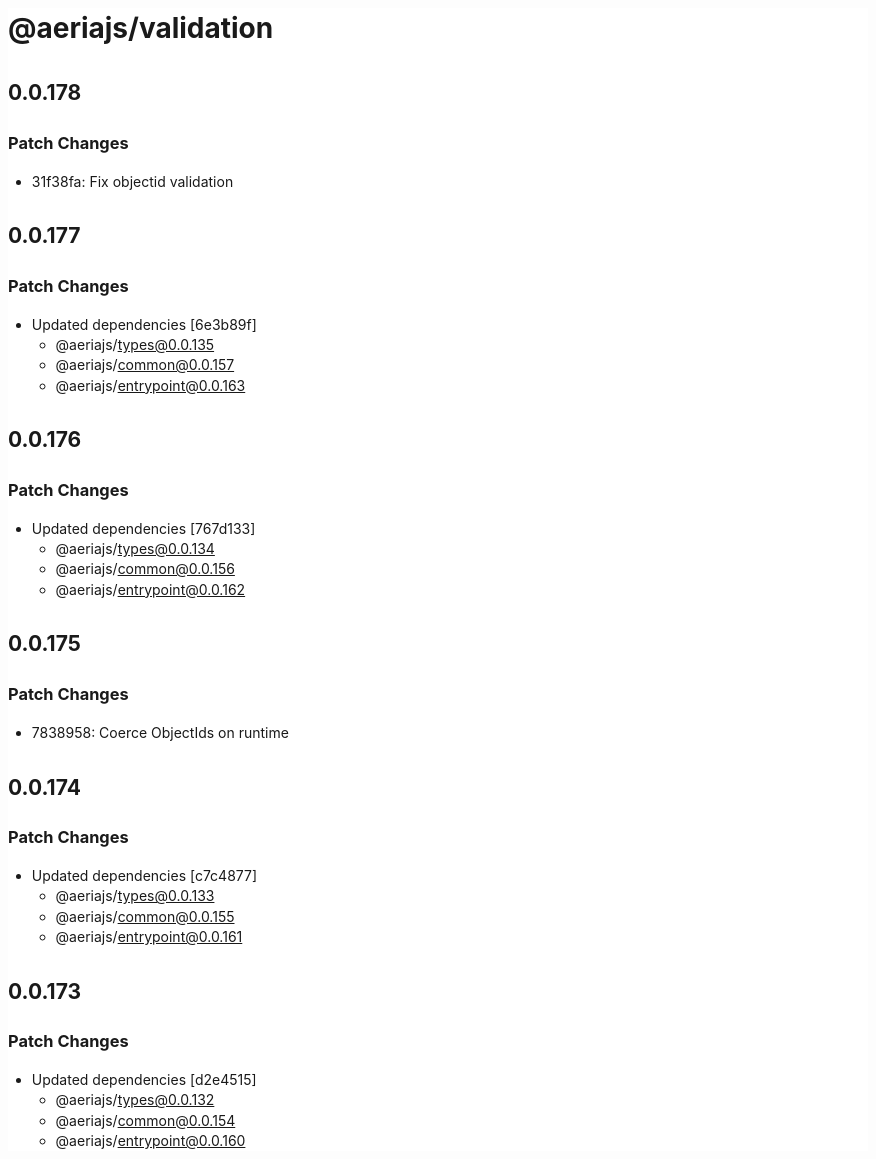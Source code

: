 # @aeriajs/validation

## 0.0.178

### Patch Changes

- 31f38fa: Fix objectid validation

## 0.0.177

### Patch Changes

- Updated dependencies [6e3b89f]
  - @aeriajs/types@0.0.135
  - @aeriajs/common@0.0.157
  - @aeriajs/entrypoint@0.0.163

## 0.0.176

### Patch Changes

- Updated dependencies [767d133]
  - @aeriajs/types@0.0.134
  - @aeriajs/common@0.0.156
  - @aeriajs/entrypoint@0.0.162

## 0.0.175

### Patch Changes

- 7838958: Coerce ObjectIds on runtime

## 0.0.174

### Patch Changes

- Updated dependencies [c7c4877]
  - @aeriajs/types@0.0.133
  - @aeriajs/common@0.0.155
  - @aeriajs/entrypoint@0.0.161

## 0.0.173

### Patch Changes

- Updated dependencies [d2e4515]
  - @aeriajs/types@0.0.132
  - @aeriajs/common@0.0.154
  - @aeriajs/entrypoint@0.0.160
